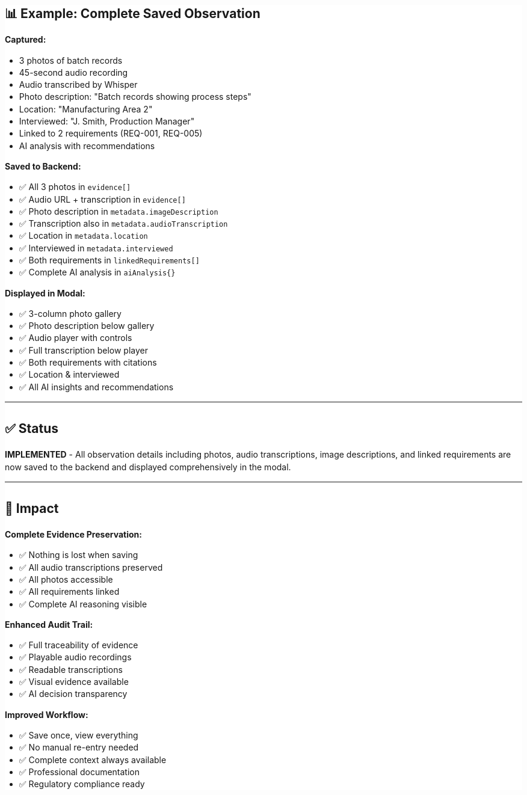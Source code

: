 
## 📊 Example: Complete Saved Observation

**Captured:**
- 3 photos of batch records
- 45-second audio recording
- Audio transcribed by Whisper
- Photo description: "Batch records showing process steps"
- Location: "Manufacturing Area 2"
- Interviewed: "J. Smith, Production Manager"
- Linked to 2 requirements (REQ-001, REQ-005)
- AI analysis with recommendations

**Saved to Backend:**
- ✅ All 3 photos in `evidence[]`
- ✅ Audio URL + transcription in `evidence[]`
- ✅ Photo description in `metadata.imageDescription`
- ✅ Transcription also in `metadata.audioTranscription`
- ✅ Location in `metadata.location`
- ✅ Interviewed in `metadata.interviewed`
- ✅ Both requirements in `linkedRequirements[]`
- ✅ Complete AI analysis in `aiAnalysis{}`

**Displayed in Modal:**
- ✅ 3-column photo gallery
- ✅ Photo description below gallery
- ✅ Audio player with controls
- ✅ Full transcription below player
- ✅ Both requirements with citations
- ✅ Location & interviewed
- ✅ All AI insights and recommendations

---

## ✅ Status

**IMPLEMENTED** - All observation details including photos, audio transcriptions, image descriptions, and linked requirements are now saved to the backend and displayed comprehensively in the modal.

---

## 🎉 Impact

**Complete Evidence Preservation:**
- ✅ Nothing is lost when saving
- ✅ All audio transcriptions preserved
- ✅ All photos accessible
- ✅ All requirements linked
- ✅ Complete AI reasoning visible

**Enhanced Audit Trail:**
- ✅ Full traceability of evidence
- ✅ Playable audio recordings
- ✅ Readable transcriptions
- ✅ Visual evidence available
- ✅ AI decision transparency

**Improved Workflow:**
- ✅ Save once, view everything
- ✅ No manual re-entry needed
- ✅ Complete context always available
- ✅ Professional documentation
- ✅ Regulatory compliance ready

